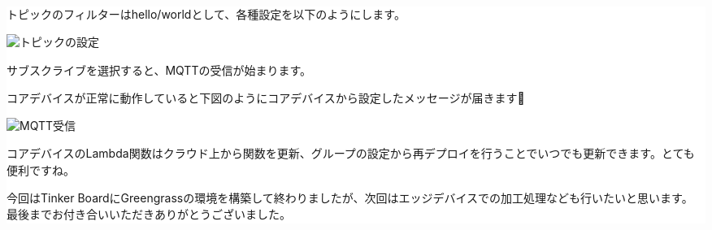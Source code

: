トピックのフィルターはhello/worldとして、各種設定を以下のようにします。

<img src="/images/2022/20220407a/image_22.png" alt="トピックの設定" width="899" height="548" loading="lazy">

サブスクライブを選択すると、MQTTの受信が始まります。

コアデバイスが正常に動作していると下図のようにコアデバイスから設定したメッセージが届きます🎉

<img src="/images/2022/20220407a/image_23.png" alt="MQTT受信" width="1200" height="556" loading="lazy">

コアデバイスのLambda関数はクラウド上から関数を更新、グループの設定から再デプロイを行うことでいつでも更新できます。とても便利ですね。

今回はTinker BoardにGreengrassの環境を構築して終わりましたが、次回はエッジデバイスでの加工処理なども行いたいと思います。
最後までお付き合いいただきありがとうございました。
